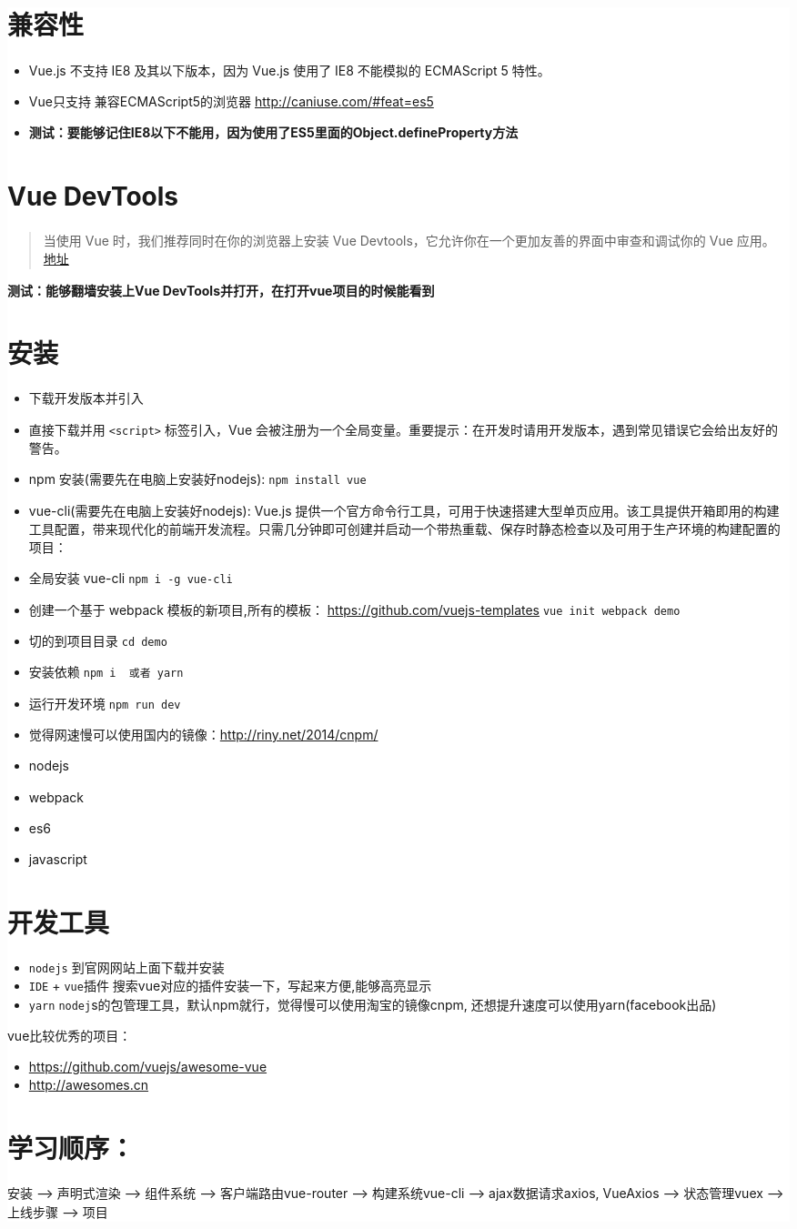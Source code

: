 # 兼容性
- Vue.js 不支持 IE8 及其以下版本，因为 Vue.js 使用了 IE8 不能模拟的 ECMAScript 5 特性。
- Vue只支持 兼容ECMAScript5的浏览器 http://caniuse.com/#feat=es5

- **测试：要能够记住IE8以下不能用，因为使用了ES5里面的Object.defineProperty方法**

# Vue DevTools
> 当使用 Vue 时，我们推荐同时在你的浏览器上安装 Vue Devtools，它允许你在一个更加友善的界面中审查和调试你的 Vue 应用。
[地址](https://github.com/vuejs/vue-devtools#vue-devtools)

**测试：能够翻墙安装上Vue DevTools并打开，在打开vue项目的时候能看到**

# 安装
- 下载开发版本并引入
- 直接下载并用 `<script>` 标签引入，Vue 会被注册为一个全局变量。重要提示：在开发时请用开发版本，遇到常见错误它会给出友好的警告。
- npm 安装(需要先在电脑上安装好nodejs): `npm install vue`
- vue-cli(需要先在电脑上安装好nodejs):
  Vue.js 提供一个官方命令行工具，可用于快速搭建大型单页应用。该工具提供开箱即用的构建工具配置，带来现代化的前端开发流程。只需几分钟即可创建并启动一个带热重载、保存时静态检查以及可用于生产环境的构建配置的项目：
- 全局安装 vue-cli
  `npm i -g vue-cli`
- 创建一个基于 webpack 模板的新项目,所有的模板： https://github.com/vuejs-templates
  `vue init webpack demo`
- 切的到项目目录
  `cd demo`
- 安装依赖
  `npm i  或者 yarn`
- 运行开发环境
  `npm run dev`
- 觉得网速慢可以使用国内的镜像：http://riny.net/2014/cnpm/

- nodejs
- webpack
- es6
- javascript

# 开发工具
- `nodejs`   到官网网站上面下载并安装
- `IDE` + `vue`插件 搜索vue对应的插件安装一下，写起来方便,能够高亮显示
- `yarn`     `nodej`s的包管理工具，默认npm就行，觉得慢可以使用淘宝的镜像cnpm, 还想提升速度可以使用yarn(facebook出品)

vue比较优秀的项目：
- https://github.com/vuejs/awesome-vue
- http://awesomes.cn

# 学习顺序：
安装 --> 声明式渲染 --> 组件系统 --> 客户端路由vue-router --> 构建系统vue-cli  --> ajax数据请求axios, VueAxios --> 状态管理vuex --> 上线步骤 --> 项目

